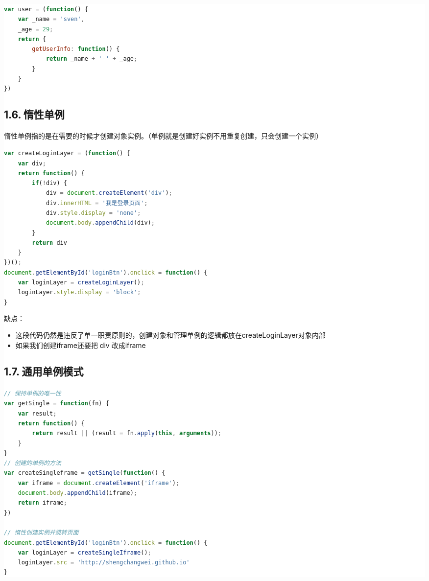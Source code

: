 ```javascript
var user = (function() {
    var _name = 'sven',
    _age = 29;
    return {
        getUserInfo: function() {
            return _name + '-' + _age;
        }
    }
})
```

## 1.6. 惰性单例

惰性单例指的是在需要的时候才创建对象实例。（单例就是创建好实例不用重复创建，只会创建一个实例）

```javascript
var createLoginLayer = (function() {
    var div;
    return function() {
        if(!div) {
            div = document.createElement('div');
            div.innerHTML = '我是登录页面';
            div.style.display = 'none';
            document.body.appendChild(div);
        }
        return div
    }
})();
document.getElementById('loginBtn').onclick = function() {
    var loginLayer = createLoginLayer();
    loginLayer.style.display = 'block';
}
```

缺点： 
* 这段代码仍然是违反了单一职责原则的，创建对象和管理单例的逻辑都放在createLoginLayer对象内部
* 如果我们创建iframe还要把 div 改成iframe


## 1.7. 通用单例模式

```javascript
// 保持单例的唯一性
var getSingle = function(fn) {
    var result;
    return function() {
        return result || (result = fn.apply(this, arguments));
    }
}
// 创建的单例的方法
var createSingleframe = getSingle(function() {
    var iframe = document.createElement('iframe');
    document.body.appendChild(iframe);
    return iframe;
})

// 惰性创建实例并跳转页面
document.getElementById('loginBtn').onclick = function() {
    var loginLayer = createSingleIframe();
    loginLayer.src = 'http://shengchangwei.github.io'
}
```
